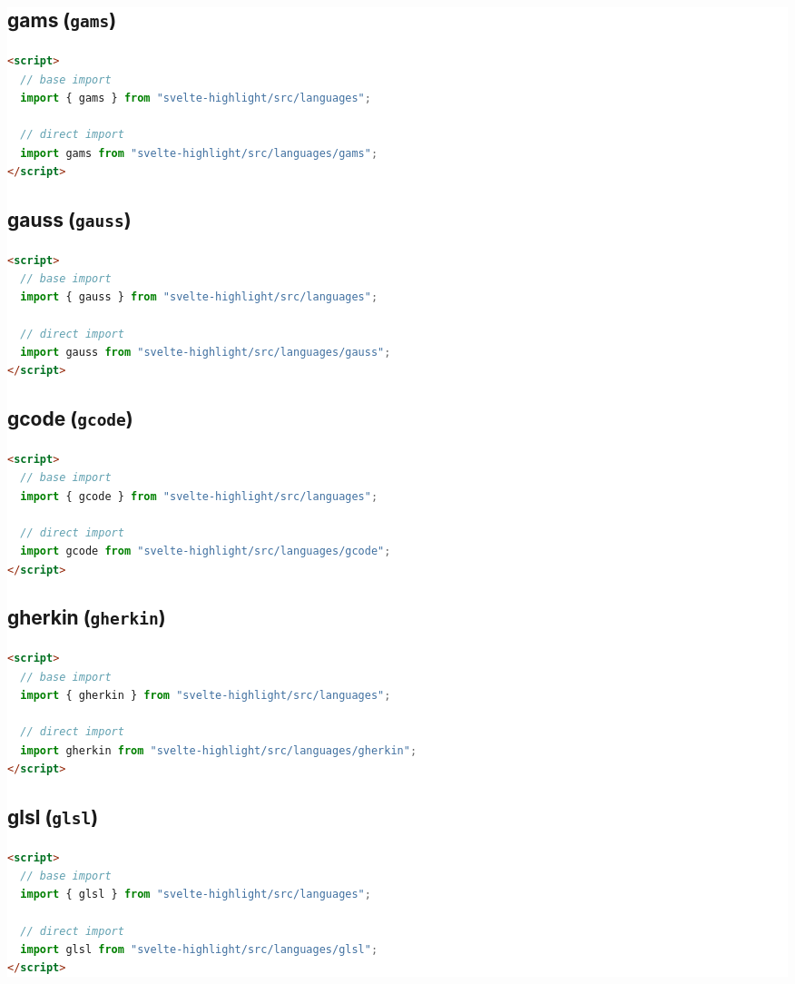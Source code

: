 ## gams (`gams`)

```html
<script>
  // base import
  import { gams } from "svelte-highlight/src/languages";

  // direct import
  import gams from "svelte-highlight/src/languages/gams";
</script>
```

## gauss (`gauss`)

```html
<script>
  // base import
  import { gauss } from "svelte-highlight/src/languages";

  // direct import
  import gauss from "svelte-highlight/src/languages/gauss";
</script>
```

## gcode (`gcode`)

```html
<script>
  // base import
  import { gcode } from "svelte-highlight/src/languages";

  // direct import
  import gcode from "svelte-highlight/src/languages/gcode";
</script>
```

## gherkin (`gherkin`)

```html
<script>
  // base import
  import { gherkin } from "svelte-highlight/src/languages";

  // direct import
  import gherkin from "svelte-highlight/src/languages/gherkin";
</script>
```

## glsl (`glsl`)

```html
<script>
  // base import
  import { glsl } from "svelte-highlight/src/languages";

  // direct import
  import glsl from "svelte-highlight/src/languages/glsl";
</script>
```
